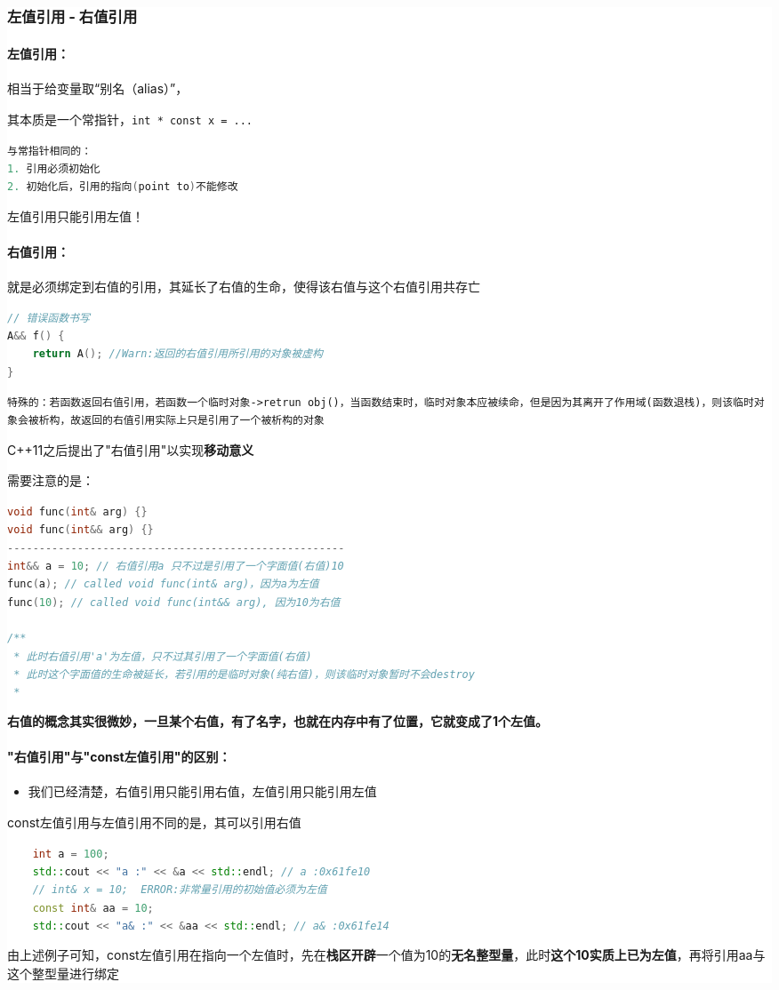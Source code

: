 ### 左值引用 - 右值引用
#### 左值引用：
相当于给变量取“别名（alias）”，

其本质是一个常指针，`int * const x = ...`

```cpp
与常指针相同的：
1. 引用必须初始化
2. 初始化后，引用的指向(point to)不能修改
```

左值引用只能引用左值！

#### 右值引用：
就是必须绑定到右值的引用，其延长了右值的生命，使得该右值与这个右值引用共存亡  

```cpp
// 错误函数书写
A&& f() { 
    return A(); //Warn:返回的右值引用所引用的对象被虚构
}
```
`特殊的：若函数返回右值引用，若函数一个临时对象->retrun obj()，当函数结束时，临时对象本应被续命，但是因为其离开了作用域(函数退栈)，则该临时对象会被析构，故返回的右值引用实际上只是引用了一个被析构的对象`



C++11之后提出了"右值引用"以实现**移动意义**

需要注意的是：
```cpp
void func(int& arg) {}
void func(int&& arg) {}
-----------------------------------------------------
int&& a = 10; // 右值引用a 只不过是引用了一个字面值(右值)10
func(a); // called void func(int& arg)，因为a为左值
func(10); // called void func(int&& arg), 因为10为右值

/**
 * 此时右值引用'a'为左值，只不过其引用了一个字面值(右值)
 * 此时这个字面值的生命被延长，若引用的是临时对象(纯右值)，则该临时对象暂时不会destroy
 * 
```
**右值的概念其实很微妙，一旦某个右值，有了名字，也就在内存中有了位置，它就变成了1个左值。**

#### "右值引用"与"const左值引用"的区别：
* 我们已经清楚，右值引用只能引用右值，左值引用只能引用左值
  
const左值引用与左值引用不同的是，其可以引用右值
```cpp
    int a = 100;
    std::cout << "a :" << &a << std::endl; // a :0x61fe10
    // int& x = 10;  ERROR:非常量引用的初始值必须为左值
    const int& aa = 10;
    std::cout << "a& :" << &aa << std::endl; // a& :0x61fe14
```
由上述例子可知，const左值引用在指向一个左值时，先在**栈区开辟**一个值为10的**无名整型量**，此时**这个10实质上已为左值**，再将引用aa与这个整型量进行绑定
